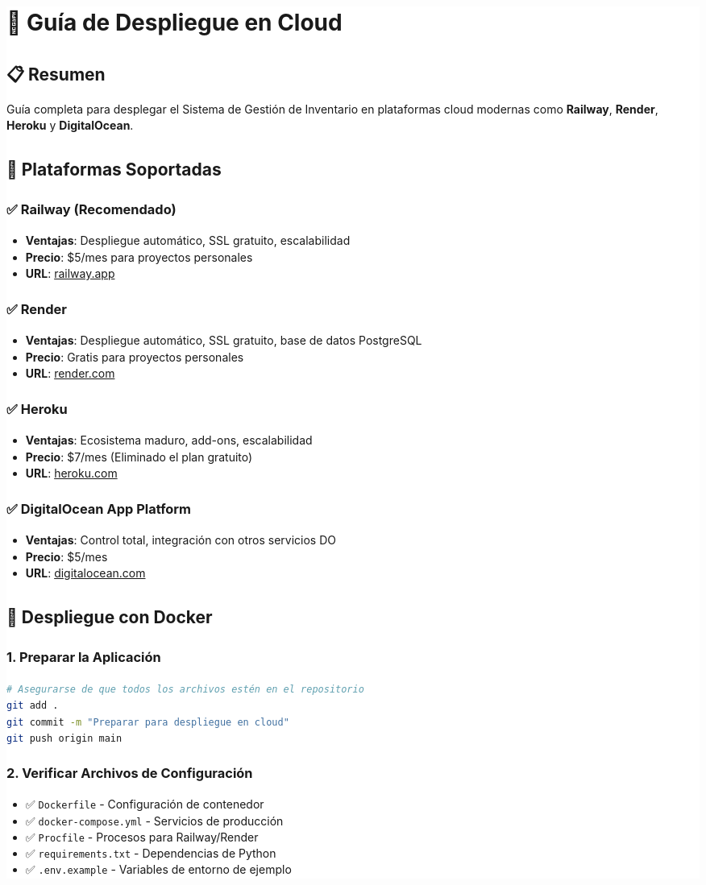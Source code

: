 # 🚀 Guía de Despliegue en Cloud

## 📋 Resumen

Guía completa para desplegar el Sistema de Gestión de Inventario en plataformas cloud modernas como **Railway**, **Render**, **Heroku** y **DigitalOcean**.

## 🎯 Plataformas Soportadas

### ✅ **Railway** (Recomendado)
- **Ventajas**: Despliegue automático, SSL gratuito, escalabilidad
- **Precio**: $5/mes para proyectos personales
- **URL**: [railway.app](https://railway.app)

### ✅ **Render**
- **Ventajas**: Despliegue automático, SSL gratuito, base de datos PostgreSQL
- **Precio**: Gratis para proyectos personales
- **URL**: [render.com](https://render.com)

### ✅ **Heroku**
- **Ventajas**: Ecosistema maduro, add-ons, escalabilidad
- **Precio**: $7/mes (Eliminado el plan gratuito)
- **URL**: [heroku.com](https://heroku.com)

### ✅ **DigitalOcean App Platform**
- **Ventajas**: Control total, integración con otros servicios DO
- **Precio**: $5/mes
- **URL**: [digitalocean.com](https://digitalocean.com)

## 🐳 Despliegue con Docker

### **1. Preparar la Aplicación**

```bash
# Asegurarse de que todos los archivos estén en el repositorio
git add .
git commit -m "Preparar para despliegue en cloud"
git push origin main
```

### **2. Verificar Archivos de Configuración**

- ✅ `Dockerfile` - Configuración de contenedor
- ✅ `docker-compose.yml` - Servicios de producción
- ✅ `Procfile` - Procesos para Railway/Render
- ✅ `requirements.txt` - Dependencias de Python
- ✅ `.env.example` - Variables de entorno de ejemplo
